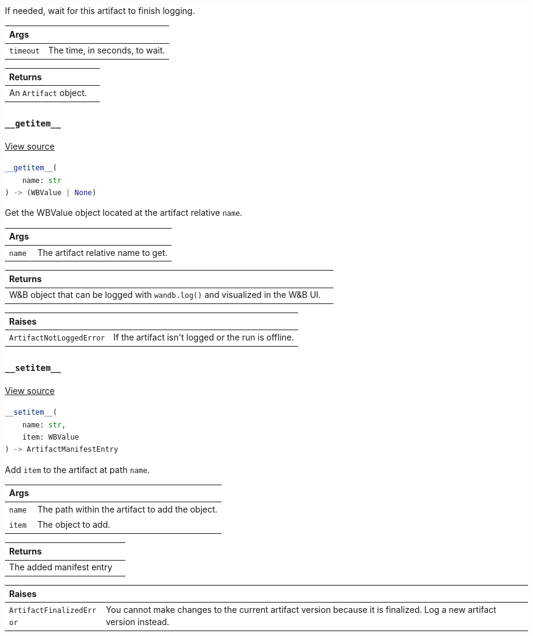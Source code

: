 If needed, wait for this artifact to finish logging.

| Args |  |
| :--- | :--- |
| `timeout` | The time, in seconds, to wait. |

| Returns |  |
| :--- | :--- |
| An `Artifact` object. |

### `__getitem__`

[View source](https://www.github.com/wandb/wandb/tree/v0.19.2/wandb/sdk/artifacts/artifact.py#L1083-L1095)

```python
__getitem__(
    name: str
) -> (WBValue | None)
```

Get the WBValue object located at the artifact relative `name`.

| Args |  |
| :--- | :--- |
| `name` | The artifact relative name to get. |

| Returns |  |
| :--- | :--- |
| W&B object that can be logged with `wandb.log()` and visualized in the W&B UI. |

| Raises |  |
| :--- | :--- |
| `ArtifactNotLoggedError` | If the artifact isn't logged or the run is offline. |

### `__setitem__`

[View source](https://www.github.com/wandb/wandb/tree/v0.19.2/wandb/sdk/artifacts/artifact.py#L1097-L1111)

```python
__setitem__(
    name: str,
    item: WBValue
) -> ArtifactManifestEntry
```

Add `item` to the artifact at path `name`.

| Args |  |
| :--- | :--- |
| `name` | The path within the artifact to add the object. |
| `item` | The object to add. |

| Returns |  |
| :--- | :--- |
| The added manifest entry |

| Raises |  |
| :--- | :--- |
| `ArtifactFinalizedError` | You cannot make changes to the current artifact version because it is finalized. Log a new artifact version instead. |
